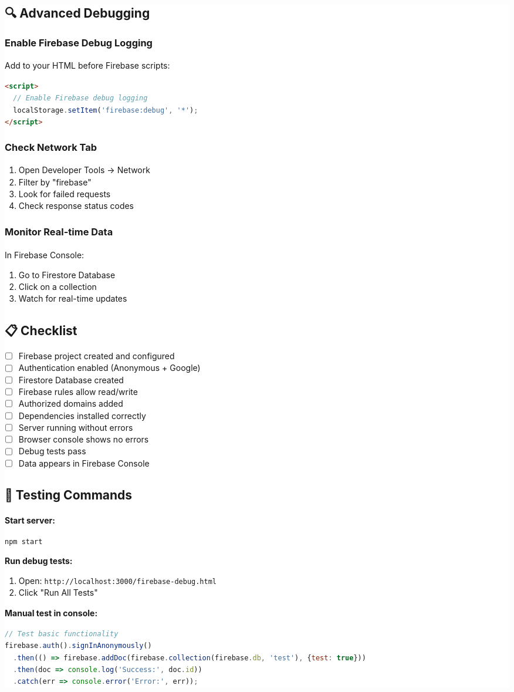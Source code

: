 ## 🔍 Advanced Debugging

### **Enable Firebase Debug Logging**

Add to your HTML before Firebase scripts:
```html
<script>
  // Enable Firebase debug logging
  localStorage.setItem('firebase:debug', '*');
</script>
```

### **Check Network Tab**

1. Open Developer Tools → Network
2. Filter by "firebase"
3. Look for failed requests
4. Check response status codes

### **Monitor Real-time Data**

In Firebase Console:
1. Go to Firestore Database
2. Click on a collection
3. Watch for real-time updates

## 📋 Checklist

- [ ] Firebase project created and configured
- [ ] Authentication enabled (Anonymous + Google)
- [ ] Firestore Database created
- [ ] Firebase rules allow read/write
- [ ] Authorized domains added
- [ ] Dependencies installed correctly
- [ ] Server running without errors
- [ ] Browser console shows no errors
- [ ] Debug tests pass
- [ ] Data appears in Firebase Console

## 🚀 Testing Commands

**Start server:**
```bash
npm start
```

**Run debug tests:**
1. Open: `http://localhost:3000/firebase-debug.html`
2. Click "Run All Tests"

**Manual test in console:**
```javascript
// Test basic functionality
firebase.auth().signInAnonymously()
  .then(() => firebase.addDoc(firebase.collection(firebase.db, 'test'), {test: true}))
  .then(doc => console.log('Success:', doc.id))
  .catch(err => console.error('Error:', err));
```
